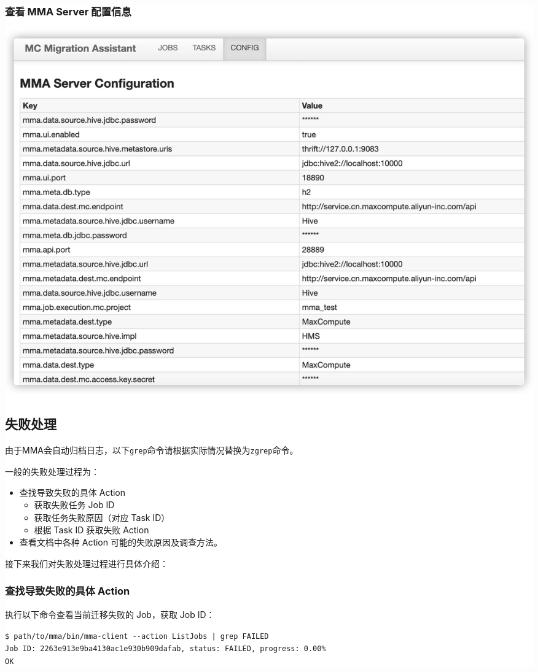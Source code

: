 ### 查看 MMA Server 配置信息

![image-20210818202517095](../assets/configuration.png)


## <a name="HandleFailures"></a>失败处理
由于MMA会自动归档日志，以下```grep```命令请根据实际情况替换为```zgrep```命令。

一般的失败处理过程为：

- 查找导致失败的具体 Action
  - 获取失败任务 Job ID
  - 获取任务失败原因（对应 Task ID）
  - 根据 Task ID 获取失败 Action
- 查看文档中各种 Action 可能的失败原因及调查方法。

接下来我们对失败处理过程进行具体介绍：

### 查找导致失败的具体 Action


执行以下命令查看当前迁移失败的 Job，获取 Job ID：
```console
$ path/to/mma/bin/mma-client --action ListJobs | grep FAILED
Job ID: 2263e913e9ba4130ac1e930b909dafab, status: FAILED, progress: 0.00%
OK
```
